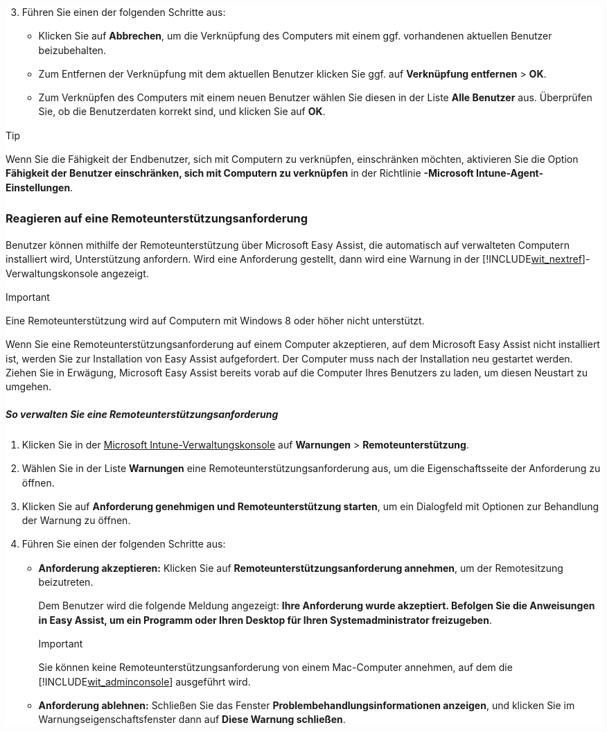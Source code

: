3.  Führen Sie einen der folgenden Schritte aus:

    -   Klicken Sie auf **Abbrechen**, um die Verknüpfung des Computers mit einem ggf. vorhandenen aktuellen Benutzer beizubehalten.

    -   Zum Entfernen der Verknüpfung mit dem aktuellen Benutzer klicken Sie ggf. auf **Verknüpfung entfernen** &gt; **OK**.

    -   Zum Verknüpfen des Computers mit einem neuen Benutzer wählen Sie diesen in der Liste **Alle Benutzer** aus. Überprüfen Sie, ob die Benutzerdaten korrekt sind, und klicken Sie auf **OK**.

> [!TIP]
> Wenn Sie die Fähigkeit der Endbenutzer, sich mit Computern zu verknüpfen, einschränken möchten, aktivieren Sie die Option **Fähigkeit der Benutzer einschränken, sich mit Computern zu verknüpfen** in der Richtlinie **-Microsoft Intune-Agent-Einstellungen**.

### Reagieren auf eine Remoteunterstützungsanforderung
Benutzer können mithilfe der Remoteunterstützung über Microsoft Easy Assist, die automatisch auf verwalteten Computern installiert wird, Unterstützung anfordern. Wird eine Anforderung gestellt, dann wird eine Warnung in der [!INCLUDE[wit_nextref](../Token/wit_nextref_md.md)]-Verwaltungskonsole angezeigt.

> [!IMPORTANT]
> Eine Remoteunterstützung wird auf Computern mit Windows 8 oder höher nicht unterstützt.
> 
> Wenn Sie eine Remoteunterstützungsanforderung auf einem Computer akzeptieren, auf dem Microsoft Easy Assist nicht installiert ist, werden Sie zur Installation von Easy Assist aufgefordert. Der Computer muss nach der Installation neu gestartet werden. Ziehen Sie in Erwägung, Microsoft Easy Assist bereits vorab auf die Computer Ihres Benutzers zu laden, um diesen Neustart zu umgehen.

##### So verwalten Sie eine Remoteunterstützungsanforderung

1.  Klicken Sie in der [Microsoft Intune-Verwaltungskonsole](https://manage.microsoft.com/) auf **Warnungen** &gt; **Remoteunterstützung**.

2.  Wählen Sie in der Liste **Warnungen** eine Remoteunterstützungsanforderung aus, um die Eigenschaftsseite der Anforderung zu öffnen.

3.  Klicken Sie auf **Anforderung genehmigen und Remoteunterstützung starten**, um ein Dialogfeld mit Optionen zur Behandlung der Warnung zu öffnen.

4.  Führen Sie einen der folgenden Schritte aus:

    -   **Anforderung akzeptieren:** Klicken Sie auf **Remoteunterstützungsanforderung annehmen**, um der Remotesitzung beizutreten.

        Dem Benutzer wird die folgende Meldung angezeigt: **Ihre Anforderung wurde akzeptiert.  Befolgen Sie die Anweisungen in Easy Assist, um ein Programm oder Ihren Desktop für Ihren Systemadministrator freizugeben**.

        > [!IMPORTANT]
        > Sie können keine Remoteunterstützungsanforderung von einem Mac-Computer annehmen, auf dem die [!INCLUDE[wit_adminconsole](../Token/wit_adminconsole_md.md)] ausgeführt wird.

    -   **Anforderung ablehnen:** Schließen Sie das Fenster **Problembehandlungsinformationen anzeigen**, und klicken Sie im Warnungseigenschaftsfenster dann auf **Diese Warnung schließen**.
